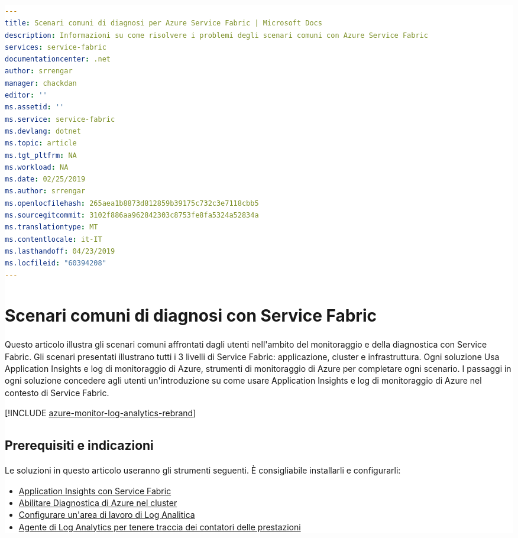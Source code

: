 ```yaml
---
title: Scenari comuni di diagnosi per Azure Service Fabric | Microsoft Docs
description: Informazioni su come risolvere i problemi degli scenari comuni con Azure Service Fabric
services: service-fabric
documentationcenter: .net
author: srrengar
manager: chackdan
editor: ''
ms.assetid: ''
ms.service: service-fabric
ms.devlang: dotnet
ms.topic: article
ms.tgt_pltfrm: NA
ms.workload: NA
ms.date: 02/25/2019
ms.author: srrengar
ms.openlocfilehash: 265aea1b8873d812859b39175c732c3e7118cbb5
ms.sourcegitcommit: 3102f886aa962842303c8753fe8fa5324a52834a
ms.translationtype: MT
ms.contentlocale: it-IT
ms.lasthandoff: 04/23/2019
ms.locfileid: "60394208"
---
```

# <a name="diagnose-common-scenarios-with-service-fabric"></a>Scenari comuni di diagnosi con Service Fabric

Questo articolo illustra gli scenari comuni affrontati dagli utenti nell'ambito del monitoraggio e della diagnostica con Service Fabric. Gli scenari presentati illustrano tutti i 3 livelli di Service Fabric: applicazione, cluster e infrastruttura. Ogni soluzione Usa Application Insights e log di monitoraggio di Azure, strumenti di monitoraggio di Azure per completare ogni scenario. I passaggi in ogni soluzione concedere agli utenti un'introduzione su come usare Application Insights e log di monitoraggio di Azure nel contesto di Service Fabric.

[!INCLUDE [azure-monitor-log-analytics-rebrand](../../includes/azure-monitor-log-analytics-rebrand.md)]

## <a name="prerequisites-and-recommendations"></a>Prerequisiti e indicazioni

Le soluzioni in questo articolo useranno gli strumenti seguenti. È consigliabile installarli e configurarli:

* [Application Insights con Service Fabric](service-fabric-tutorial-monitoring-aspnet.md)
* [Abilitare Diagnostica di Azure nel cluster](service-fabric-diagnostics-event-aggregation-wad.md)
* [Configurare un'area di lavoro di Log Analitica](service-fabric-diagnostics-oms-setup.md)
* [Agente di Log Analytics per tenere traccia dei contatori delle prestazioni](service-fabric-diagnostics-oms-agent.md)
